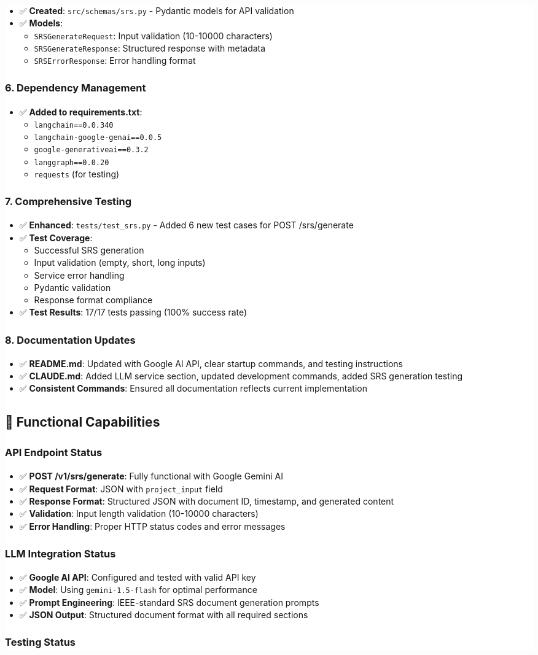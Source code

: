 - ✅ **Created**: `src/schemas/srs.py` - Pydantic models for API validation
- ✅ **Models**:
  - `SRSGenerateRequest`: Input validation (10-10000 characters)
  - `SRSGenerateResponse`: Structured response with metadata
  - `SRSErrorResponse`: Error handling format

### 6. Dependency Management

- ✅ **Added to requirements.txt**:
  - `langchain==0.0.340`
  - `langchain-google-genai==0.0.5`
  - `google-generativeai==0.3.2`
  - `langgraph==0.0.20`
  - `requests` (for testing)

### 7. Comprehensive Testing

- ✅ **Enhanced**: `tests/test_srs.py` - Added 6 new test cases for POST /srs/generate
- ✅ **Test Coverage**:
  - Successful SRS generation
  - Input validation (empty, short, long inputs)
  - Service error handling
  - Pydantic validation
  - Response format compliance
- ✅ **Test Results**: 17/17 tests passing (100% success rate)

### 8. Documentation Updates

- ✅ **README.md**: Updated with Google AI API, clear startup commands, and testing instructions
- ✅ **CLAUDE.md**: Added LLM service section, updated development commands, added SRS generation testing
- ✅ **Consistent Commands**: Ensured all documentation reflects current implementation

## 🚀 Functional Capabilities

### API Endpoint Status

- ✅ **POST /v1/srs/generate**: Fully functional with Google Gemini AI
- ✅ **Request Format**: JSON with `project_input` field
- ✅ **Response Format**: Structured JSON with document ID, timestamp, and generated content
- ✅ **Validation**: Input length validation (10-10000 characters)
- ✅ **Error Handling**: Proper HTTP status codes and error messages

### LLM Integration Status

- ✅ **Google AI API**: Configured and tested with valid API key
- ✅ **Model**: Using `gemini-1.5-flash` for optimal performance
- ✅ **Prompt Engineering**: IEEE-standard SRS document generation prompts
- ✅ **JSON Output**: Structured document format with all required sections

### Testing Status
